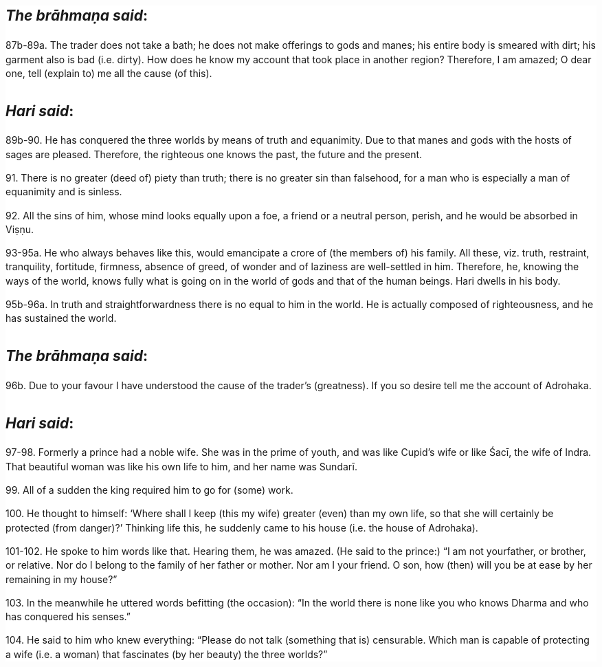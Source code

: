 ## *The brāhmaṇa said*:

87b-89a. The trader does not take a bath; he does not make offerings to gods and manes; his entire body is smeared with dirt; his garment also is bad (i.e. dirty). How does he know my account that took place in another region? Therefore, I am amazed; O dear one, tell (explain to) me all the cause (of this).

## *Hari said*:

89b-90. He has conquered the three worlds by means of truth and equanimity. Due to that manes and gods with the hosts of sages are pleased. Therefore, the righteous one knows the past, the future and the present.

91\. There is no greater (deed of) piety than truth; there is no greater sin than falsehood, for a man who is especially a man of equanimity and is sinless.

92\. All the sins of him, whose mind looks equally upon a foe, a friend or a neutral person, perish, and he would be absorbed in Viṣṇu.

93-95a. He who always behaves like this, would emancipate a crore of (the members of) his family. All these, viz. truth, restraint, tranquility, fortitude, firmness, absence of greed, of wonder and of laziness are well-settled in him. Therefore, he, knowing the ways of the world, knows fully what is going on in the world of gods and that of the human beings. Hari dwells in his body.

95b-96a. In truth and straightforwardness there is no equal to him in the world. He is actually composed of righteousness, and he has sustained the world.

## *The brāhmaṇa said*:

96b. Due to your favour I have understood the cause of the trader’s (greatness). If you so desire tell me the account of Adrohaka.

## *Hari said*:

97-98. Formerly a prince had a noble wife. She was in the prime of youth, and was like Cupid’s wife or like Śacī, the wife of Indra. That beautiful woman was like his own life to him, and her name was Sundarī.

99\. All of a sudden the king required him to go for (some) work.

100\. He thought to himself: ‘Where shall I keep (this my wife) greater (even) than my own life, so that she will certainly be protected (from danger)?’ Thinking life this, he suddenly came to his house (i.e. the house of Adrohaka).

101-102. He spoke to him words like that. Hearing them, he was amazed. (He said to the prince:) “I am not yourfather, or brother, or relative. Nor do I belong to the family of her father or mother. Nor am I your friend. O son, how (then) will you be at ease by her remaining in my house?”

103\. In the meanwhile he uttered words befitting (the occasion): “In the world there is none like you who knows Dharma and who has conquered his senses.”

104\. He said to him who knew everything: “Please do not talk (something that is) censurable. Which man is capable of protecting a wife (i.e. a woman) that fascinates (by her beauty) the three worlds?”
